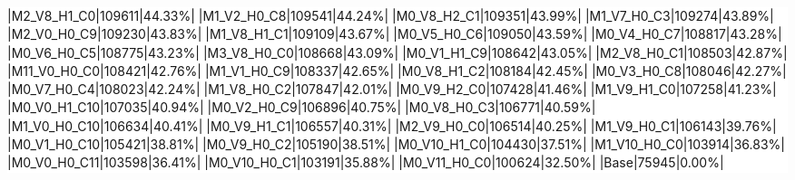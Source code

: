|M2_V8_H1_C0|109611|44.33%|
|M1_V2_H0_C8|109541|44.24%|
|M0_V8_H2_C1|109351|43.99%|
|M1_V7_H0_C3|109274|43.89%|
|M2_V0_H0_C9|109230|43.83%|
|M1_V8_H1_C1|109109|43.67%|
|M0_V5_H0_C6|109050|43.59%|
|M0_V4_H0_C7|108817|43.28%|
|M0_V6_H0_C5|108775|43.23%|
|M3_V8_H0_C0|108668|43.09%|
|M0_V1_H1_C9|108642|43.05%|
|M2_V8_H0_C1|108503|42.87%|
|M11_V0_H0_C0|108421|42.76%|
|M1_V1_H0_C9|108337|42.65%|
|M0_V8_H1_C2|108184|42.45%|
|M0_V3_H0_C8|108046|42.27%|
|M0_V7_H0_C4|108023|42.24%|
|M1_V8_H0_C2|107847|42.01%|
|M0_V9_H2_C0|107428|41.46%|
|M1_V9_H1_C0|107258|41.23%|
|M0_V0_H1_C10|107035|40.94%|
|M0_V2_H0_C9|106896|40.75%|
|M0_V8_H0_C3|106771|40.59%|
|M1_V0_H0_C10|106634|40.41%|
|M0_V9_H1_C1|106557|40.31%|
|M2_V9_H0_C0|106514|40.25%|
|M1_V9_H0_C1|106143|39.76%|
|M0_V1_H0_C10|105421|38.81%|
|M0_V9_H0_C2|105190|38.51%|
|M0_V10_H1_C0|104430|37.51%|
|M1_V10_H0_C0|103914|36.83%|
|M0_V0_H0_C11|103598|36.41%|
|M0_V10_H0_C1|103191|35.88%|
|M0_V11_H0_C0|100624|32.50%|
|Base|75945|0.00%|
